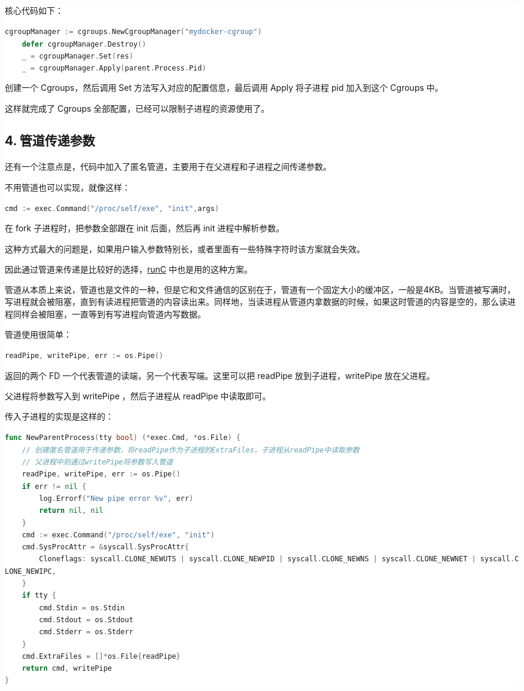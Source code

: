 核心代码如下：

```go
cgroupManager := cgroups.NewCgroupManager("mydocker-cgroup")
	defer cgroupManager.Destroy()
	_ = cgroupManager.Set(res)
	_ = cgroupManager.Apply(parent.Process.Pid)
```

创建一个 Cgroups，然后调用 Set 方法写入对应的配置信息，最后调用 Apply 将子进程 pid 加入到这个 Cgroups 中。

这样就完成了 Cgroups 全部配置，已经可以限制子进程的资源使用了。



## 4. 管道传递参数

还有一个注意点是，代码中加入了匿名管道，主要用于在父进程和子进程之间传递参数。

不用管道也可以实现，就像这样：

```go
cmd := exec.Command("/proc/self/exe", "init",args)
```

在 fork 子进程时，把参数全部跟在 init 后面，然后再 init 进程中解析参数。

这种方式最大的问题是，如果用户输入参数特别长，或者里面有一些特殊字符时该方案就会失效。

因此通过管道来传递是比较好的选择，[runC](https://github.com/opencontainers/runc) 中也是用的这种方案。

管道从本质上来说，管道也是文件的一种，但是它和文件通信的区别在于，管道有一个固定大小的缓冲区，一般是4KB。当管道被写满时，写进程就会被阻塞，直到有读进程把管道的内容读出来。同样地，当读进程从管道内拿数据的时候，如果这时管道的内容是空的，那么读进程同样会被阻塞，一直等到有写进程向管道内写数据。

管道使用很简单：

```go
readPipe, writePipe, err := os.Pipe()
```

返回的两个 FD 一个代表管道的读端，另一个代表写端。这里可以把 readPipe 放到子进程，writePipe 放在父进程。

父进程将参数写入到 writePipe ，然后子进程从 readPipe 中读取即可。

传入子进程的实现是这样的：

```go
func NewParentProcess(tty bool) (*exec.Cmd, *os.File) {
	// 创建匿名管道用于传递参数，将readPipe作为子进程的ExtraFiles，子进程从readPipe中读取参数
	// 父进程中则通过writePipe将参数写入管道
	readPipe, writePipe, err := os.Pipe()
	if err != nil {
		log.Errorf("New pipe error %v", err)
		return nil, nil
	}
	cmd := exec.Command("/proc/self/exe", "init")
	cmd.SysProcAttr = &syscall.SysProcAttr{
		Cloneflags: syscall.CLONE_NEWUTS | syscall.CLONE_NEWPID | syscall.CLONE_NEWNS | syscall.CLONE_NEWNET | syscall.CLONE_NEWIPC,
	}
	if tty {
		cmd.Stdin = os.Stdin
		cmd.Stdout = os.Stdout
		cmd.Stderr = os.Stderr
	}
	cmd.ExtraFiles = []*os.File{readPipe}
	return cmd, writePipe
}
```
